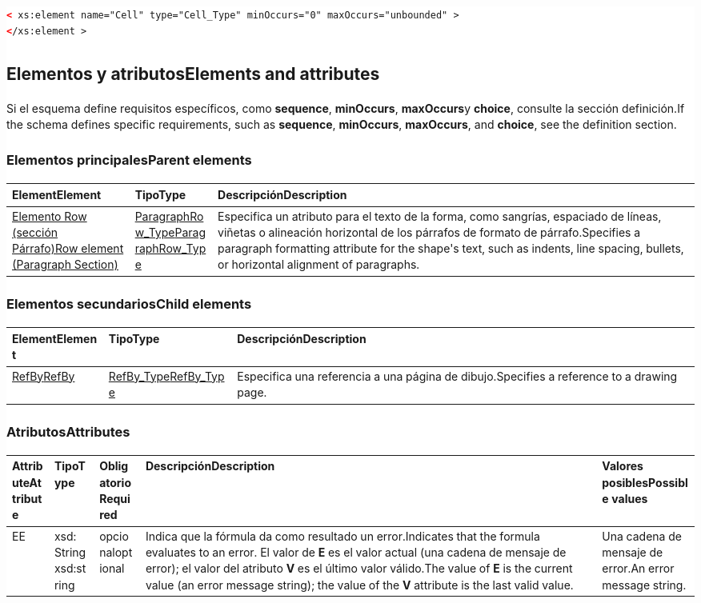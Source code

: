 ```XML
< xs:element name="Cell" type="Cell_Type" minOccurs="0" maxOccurs="unbounded" >
</xs:element >
```

## <a name="elements-and-attributes"></a><span data-ttu-id="5e8ab-114">Elementos y atributos</span><span class="sxs-lookup"><span data-stu-id="5e8ab-114">Elements and attributes</span></span>

<span data-ttu-id="5e8ab-115">Si el esquema define requisitos específicos, como **sequence**, **minOccurs**, **maxOccurs**y **choice**, consulte la sección definición.</span><span class="sxs-lookup"><span data-stu-id="5e8ab-115">If the schema defines specific requirements, such as **sequence**, **minOccurs**, **maxOccurs**, and **choice**, see the definition section.</span></span> 
  
### <a name="parent-elements"></a><span data-ttu-id="5e8ab-116">Elementos principales</span><span class="sxs-lookup"><span data-stu-id="5e8ab-116">Parent elements</span></span>

|<span data-ttu-id="5e8ab-117">**Element**</span><span class="sxs-lookup"><span data-stu-id="5e8ab-117">**Element**</span></span>|<span data-ttu-id="5e8ab-118">**Tipo**</span><span class="sxs-lookup"><span data-stu-id="5e8ab-118">**Type**</span></span>|<span data-ttu-id="5e8ab-119">**Descripción**</span><span class="sxs-lookup"><span data-stu-id="5e8ab-119">**Description**</span></span>|
|:-----|:-----|:-----|
|[<span data-ttu-id="5e8ab-120">Elemento Row (sección Párrafo)</span><span class="sxs-lookup"><span data-stu-id="5e8ab-120">Row element (Paragraph Section)</span></span>](row-element-paragraph-sectionvisio-xml.md) <br/> |[<span data-ttu-id="5e8ab-121">ParagraphRow_Type</span><span class="sxs-lookup"><span data-stu-id="5e8ab-121">ParagraphRow_Type</span></span>](paragraphrow_type-complextypevisio-xml.md) <br/> |<span data-ttu-id="5e8ab-122">Especifica un atributo para el texto de la forma, como sangrías, espaciado de líneas, viñetas o alineación horizontal de los párrafos de formato de párrafo.</span><span class="sxs-lookup"><span data-stu-id="5e8ab-122">Specifies a paragraph formatting attribute for the shape's text, such as indents, line spacing, bullets, or horizontal alignment of paragraphs.</span></span>  <br/> |
   
### <a name="child-elements"></a><span data-ttu-id="5e8ab-123">Elementos secundarios</span><span class="sxs-lookup"><span data-stu-id="5e8ab-123">Child elements</span></span>

|<span data-ttu-id="5e8ab-124">**Element**</span><span class="sxs-lookup"><span data-stu-id="5e8ab-124">**Element**</span></span>|<span data-ttu-id="5e8ab-125">**Tipo**</span><span class="sxs-lookup"><span data-stu-id="5e8ab-125">**Type**</span></span>|<span data-ttu-id="5e8ab-126">**Descripción**</span><span class="sxs-lookup"><span data-stu-id="5e8ab-126">**Description**</span></span>|
|:-----|:-----|:-----|
|[<span data-ttu-id="5e8ab-127">RefBy</span><span class="sxs-lookup"><span data-stu-id="5e8ab-127">RefBy</span></span>](refby-element-cell_type-complextypevisio-xml.md) <br/> |[<span data-ttu-id="5e8ab-128">RefBy_Type</span><span class="sxs-lookup"><span data-stu-id="5e8ab-128">RefBy_Type</span></span>](refby_type-complextypevisio-xml.md) <br/> |<span data-ttu-id="5e8ab-129">Especifica una referencia a una página de dibujo.</span><span class="sxs-lookup"><span data-stu-id="5e8ab-129">Specifies a reference to a drawing page.</span></span>  <br/> |
   
### <a name="attributes"></a><span data-ttu-id="5e8ab-130">Atributos</span><span class="sxs-lookup"><span data-stu-id="5e8ab-130">Attributes</span></span>

|<span data-ttu-id="5e8ab-131">**Attribute**</span><span class="sxs-lookup"><span data-stu-id="5e8ab-131">**Attribute**</span></span>|<span data-ttu-id="5e8ab-132">**Tipo**</span><span class="sxs-lookup"><span data-stu-id="5e8ab-132">**Type**</span></span>|<span data-ttu-id="5e8ab-133">**Obligatorio**</span><span class="sxs-lookup"><span data-stu-id="5e8ab-133">**Required**</span></span>|<span data-ttu-id="5e8ab-134">**Descripción**</span><span class="sxs-lookup"><span data-stu-id="5e8ab-134">**Description**</span></span>|<span data-ttu-id="5e8ab-135">**Valores posibles**</span><span class="sxs-lookup"><span data-stu-id="5e8ab-135">**Possible values**</span></span>|
|:-----|:-----|:-----|:-----|:-----|
|<span data-ttu-id="5e8ab-136">E</span><span class="sxs-lookup"><span data-stu-id="5e8ab-136">E</span></span>  <br/> |<span data-ttu-id="5e8ab-137">xsd: String</span><span class="sxs-lookup"><span data-stu-id="5e8ab-137">xsd:string</span></span>  <br/> |<span data-ttu-id="5e8ab-138">opcional</span><span class="sxs-lookup"><span data-stu-id="5e8ab-138">optional</span></span>  <br/> |<span data-ttu-id="5e8ab-139">Indica que la fórmula da como resultado un error.</span><span class="sxs-lookup"><span data-stu-id="5e8ab-139">Indicates that the formula evaluates to an error.</span></span> <span data-ttu-id="5e8ab-140">El valor de **E** es el valor actual (una cadena de mensaje de error); el valor del atributo **V** es el último valor válido.</span><span class="sxs-lookup"><span data-stu-id="5e8ab-140">The value of **E** is the current value (an error message string); the value of the **V** attribute is the last valid value.</span></span>  <br/> |<span data-ttu-id="5e8ab-141">Una cadena de mensaje de error.</span><span class="sxs-lookup"><span data-stu-id="5e8ab-141">An error message string.</span></span>  <br/> |
